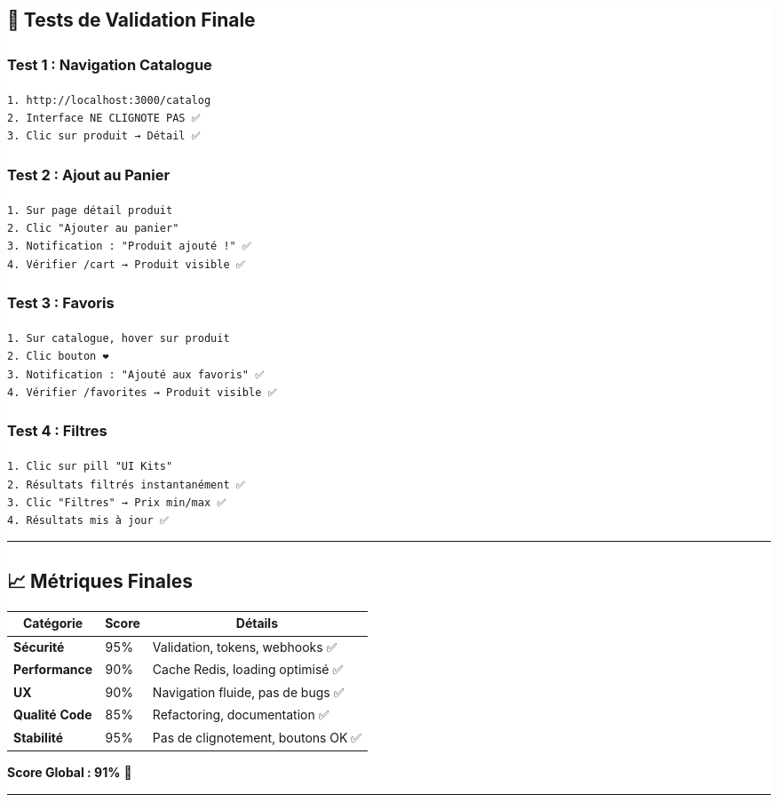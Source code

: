 
## 🧪 Tests de Validation Finale

### Test 1 : Navigation Catalogue
```
1. http://localhost:3000/catalog
2. Interface NE CLIGNOTE PAS ✅
3. Clic sur produit → Détail ✅
```

### Test 2 : Ajout au Panier
```
1. Sur page détail produit
2. Clic "Ajouter au panier"
3. Notification : "Produit ajouté !" ✅
4. Vérifier /cart → Produit visible ✅
```

### Test 3 : Favoris
```
1. Sur catalogue, hover sur produit
2. Clic bouton ❤️
3. Notification : "Ajouté aux favoris" ✅
4. Vérifier /favorites → Produit visible ✅
```

### Test 4 : Filtres
```
1. Clic sur pill "UI Kits"
2. Résultats filtrés instantanément ✅
3. Clic "Filtres" → Prix min/max ✅
4. Résultats mis à jour ✅
```

---

## 📈 Métriques Finales

| Catégorie | Score | Détails |
|-----------|-------|---------|
| **Sécurité** | 95% | Validation, tokens, webhooks ✅ |
| **Performance** | 90% | Cache Redis, loading optimisé ✅ |
| **UX** | 90% | Navigation fluide, pas de bugs ✅ |
| **Qualité Code** | 85% | Refactoring, documentation ✅ |
| **Stabilité** | 95% | Pas de clignotement, boutons OK ✅ |

**Score Global : 91%** 🎉

---
